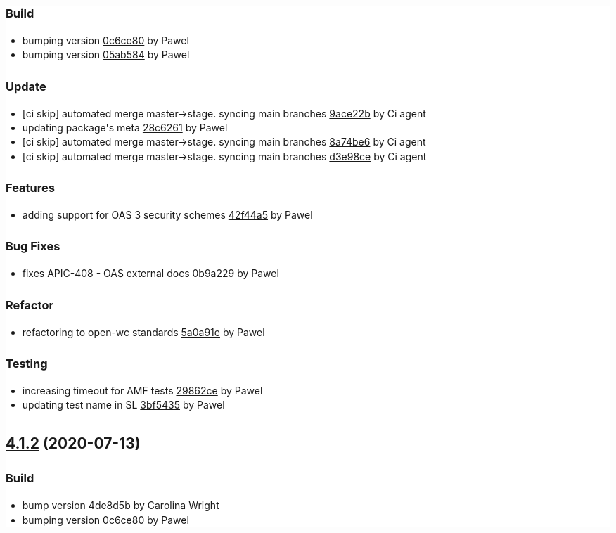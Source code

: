 ### Build

* bumping version [0c6ce80](https://github.com/advanced-rest-client/api-navigation/commit/0c6ce80f5366f8d42ce7c21b3341804aed9de2d1) by Pawel
* bumping version [05ab584](https://github.com/advanced-rest-client/api-navigation/commit/05ab584c60d51947fe4c792b6dbccdc88a797935) by Pawel


### Update

* [ci skip] automated merge master->stage. syncing main branches [9ace22b](https://github.com/advanced-rest-client/api-navigation/commit/9ace22b1e75194b59ae99e09044a97d2062d254b) by Ci agent
* updating package's meta [28c6261](https://github.com/advanced-rest-client/api-navigation/commit/28c62619f41200ec4f99f7b4b1019b1ef89eafbe) by Pawel
* [ci skip] automated merge master->stage. syncing main branches [8a74be6](https://github.com/advanced-rest-client/api-navigation/commit/8a74be6c485bc5d9c09c1c6ed53387a98605bd3e) by Ci agent
* [ci skip] automated merge master->stage. syncing main branches [d3e98ce](https://github.com/advanced-rest-client/api-navigation/commit/d3e98ce4f7fde422c85297e6edfc62a2d1759ee4) by Ci agent


### Features

* adding support for OAS 3 security schemes [42f44a5](https://github.com/advanced-rest-client/api-navigation/commit/42f44a5c2d9fcc760a0d930d0a338a0308115b96) by Pawel


### Bug Fixes

* fixes APIC-408 - OAS external docs [0b9a229](https://github.com/advanced-rest-client/api-navigation/commit/0b9a2290221f01205ba3f2a41bda18da2d7fcd46) by Pawel


### Refactor

* refactoring to open-wc standards [5a0a91e](https://github.com/advanced-rest-client/api-navigation/commit/5a0a91eb5c6328cec98914c91654a493d64b89c2) by Pawel


### Testing

* increasing timeout for AMF tests [29862ce](https://github.com/advanced-rest-client/api-navigation/commit/29862cee6b4629359bbd570ef6003747aab566d7) by Pawel
* updating test name in SL [3bf5435](https://github.com/advanced-rest-client/api-navigation/commit/3bf54351483247ffdf2eee9953b2e903fd40f4da) by Pawel


<a name="4.1.2"></a>
## [4.1.2](https://github.com/advanced-rest-client/api-navigation/compare/4.1.0...4.1.2) (2020-07-13)

### Build

* bump version [4de8d5b](https://github.com/advanced-rest-client/api-navigation/commit/4de8d5b1e52a229483a8d32f0ce4bb1b72b4c483) by Carolina Wright
* bumping version [0c6ce80](https://github.com/advanced-rest-client/api-navigation/commit/0c6ce80f5366f8d42ce7c21b3341804aed9de2d1) by Pawel
